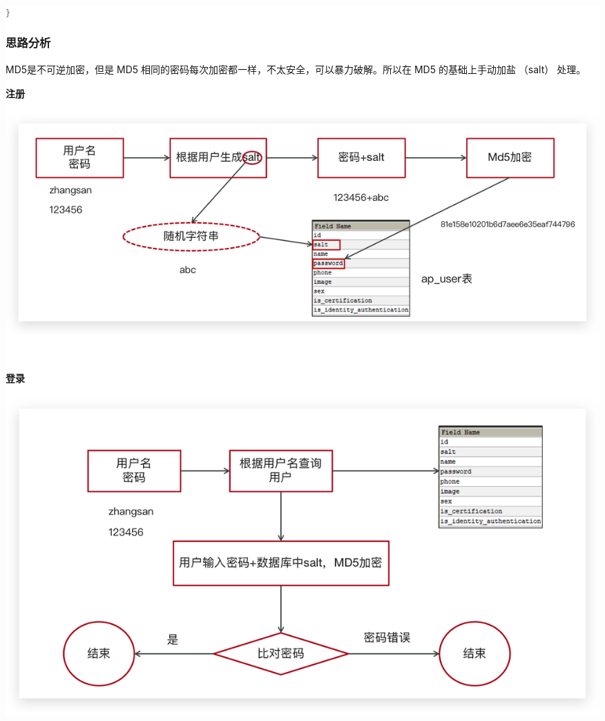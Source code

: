 ```java
}
```



### 思路分析

MD5是不可逆加密，但是 MD5 相同的密码每次加密都一样，不太安全，可以暴力破解。所以在 MD5 的基础上手动加盐 （salt） 处理。

**注册**

![image-20240302210951019](assets/image-20240302210951019.png)

<br/>

**登录**

![image-20240302211219772](assets/image-20240302211219772.png)
